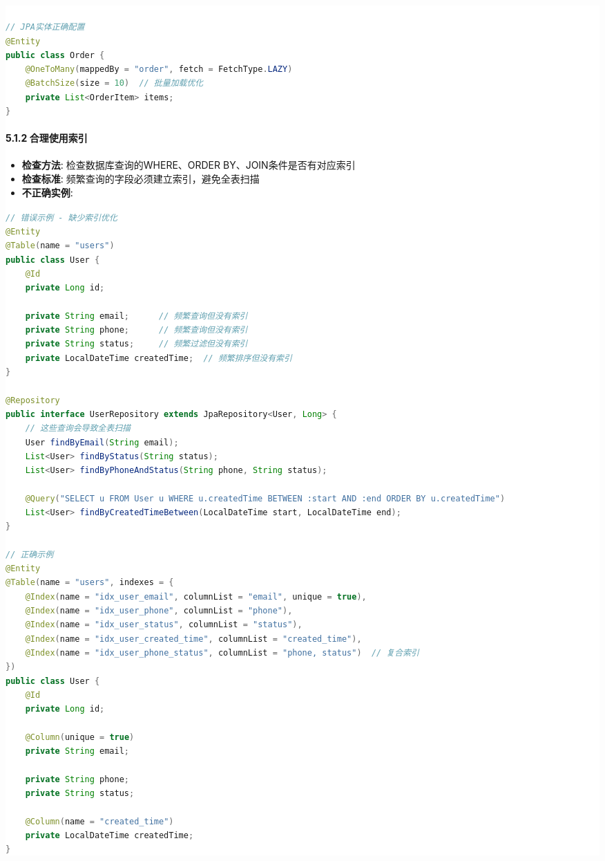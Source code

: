 ```java

// JPA实体正确配置
@Entity
public class Order {
    @OneToMany(mappedBy = "order", fetch = FetchType.LAZY)
    @BatchSize(size = 10)  // 批量加载优化
    private List<OrderItem> items;
}
```

#### 5.1.2 合理使用索引
- **检查方法**: 检查数据库查询的WHERE、ORDER BY、JOIN条件是否有对应索引
- **检查标准**: 频繁查询的字段必须建立索引，避免全表扫描
- **不正确实例**:
```java
// 错误示例 - 缺少索引优化
@Entity
@Table(name = "users")
public class User {
    @Id
    private Long id;
    
    private String email;      // 频繁查询但没有索引
    private String phone;      // 频繁查询但没有索引
    private String status;     // 频繁过滤但没有索引
    private LocalDateTime createdTime;  // 频繁排序但没有索引
}

@Repository
public interface UserRepository extends JpaRepository<User, Long> {
    // 这些查询会导致全表扫描
    User findByEmail(String email);
    List<User> findByStatus(String status);
    List<User> findByPhoneAndStatus(String phone, String status);
    
    @Query("SELECT u FROM User u WHERE u.createdTime BETWEEN :start AND :end ORDER BY u.createdTime")
    List<User> findByCreatedTimeBetween(LocalDateTime start, LocalDateTime end);
}

// 正确示例
@Entity
@Table(name = "users", indexes = {
    @Index(name = "idx_user_email", columnList = "email", unique = true),
    @Index(name = "idx_user_phone", columnList = "phone"),
    @Index(name = "idx_user_status", columnList = "status"),
    @Index(name = "idx_user_created_time", columnList = "created_time"),
    @Index(name = "idx_user_phone_status", columnList = "phone, status")  // 复合索引
})
public class User {
    @Id
    private Long id;
    
    @Column(unique = true)
    private String email;
    
    private String phone;
    private String status;
    
    @Column(name = "created_time")
    private LocalDateTime createdTime;
}

```